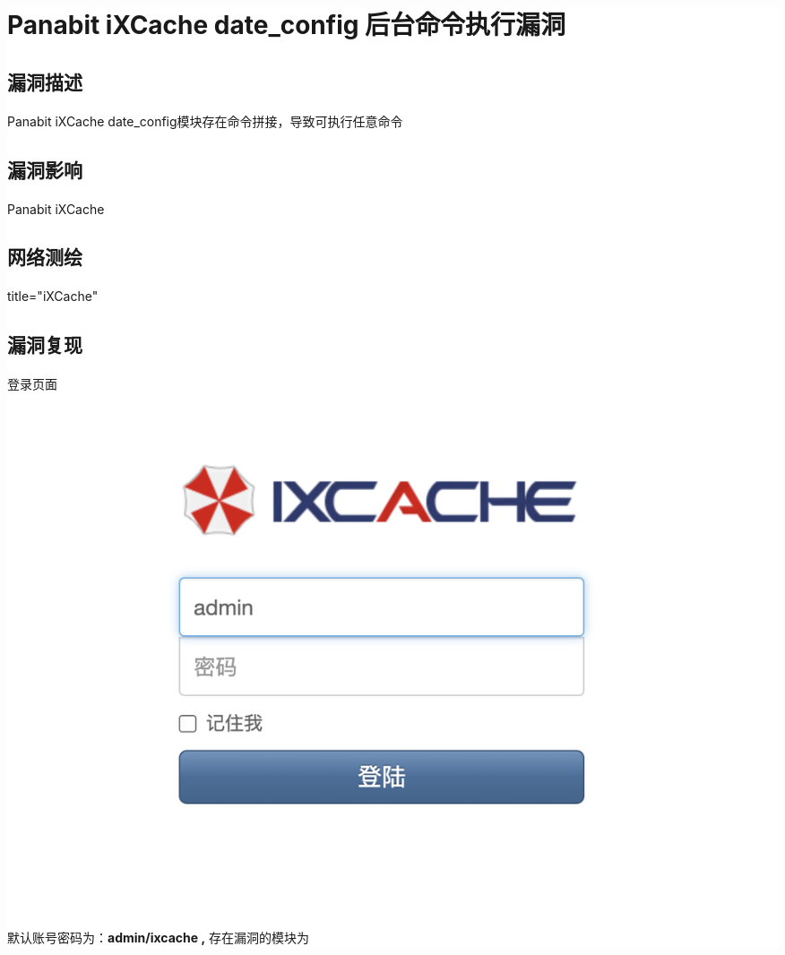 # Panabit iXCache date_config 后台命令执行漏洞

## 漏洞描述

Panabit iXCache date_config模块存在命令拼接，导致可执行任意命令

## 漏洞影响

<a-checkbox checked>Panabit iXCache </a-checkbox></br>

## 网络测绘

<a-checkbox checked>title="iXCache"</a-checkbox></br>

## 漏洞复现

登录页面

![img](../../../.vuepress/public/img/1628866761666-5daacae5-6bcd-4792-b8c4-09519ff5df9a.png)

默认账号密码为：**admin/ixcache ,** 存在漏洞的模块为
